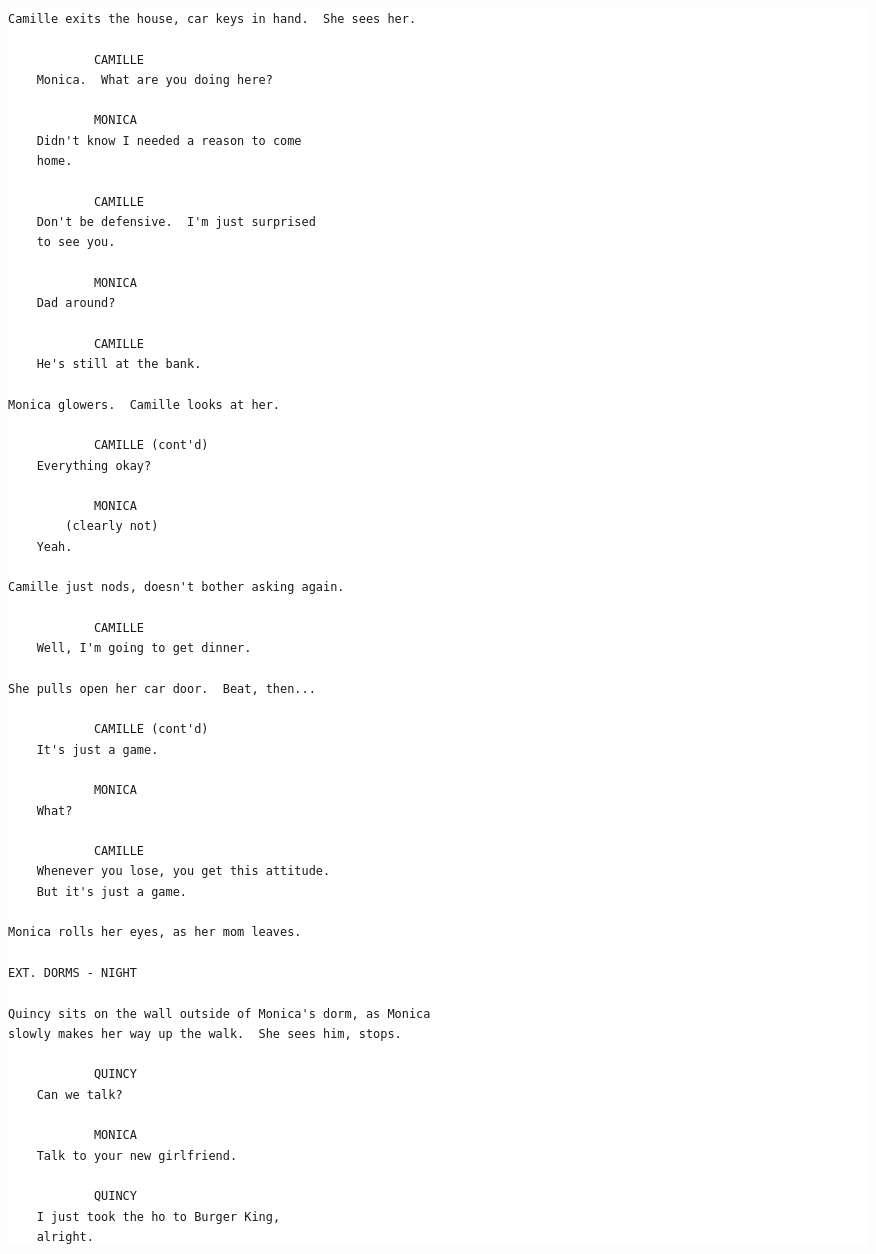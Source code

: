 	Camille exits the house, car keys in hand.  She sees her.

				CAMILLE
		Monica.  What are you doing here?

				MONICA
		Didn't know I needed a reason to come
		home.

				CAMILLE
		Don't be defensive.  I'm just surprised
		to see you.

				MONICA
		Dad around?

				CAMILLE
		He's still at the bank.

	Monica glowers.  Camille looks at her.

				CAMILLE (cont'd)
		Everything okay?

				MONICA
			(clearly not)
		Yeah.

	Camille just nods, doesn't bother asking again.

				CAMILLE
		Well, I'm going to get dinner.

	She pulls open her car door.  Beat, then...

				CAMILLE (cont'd)
		It's just a game.

				MONICA
		What?

				CAMILLE
		Whenever you lose, you get this attitude.
		But it's just a game.

	Monica rolls her eyes, as her mom leaves.

	EXT. DORMS - NIGHT

	Quincy sits on the wall outside of Monica's dorm, as Monica
	slowly makes her way up the walk.  She sees him, stops.

				QUINCY
		Can we talk?

				MONICA
		Talk to your new girlfriend.

				QUINCY
		I just took the ho to Burger King,
		alright.
